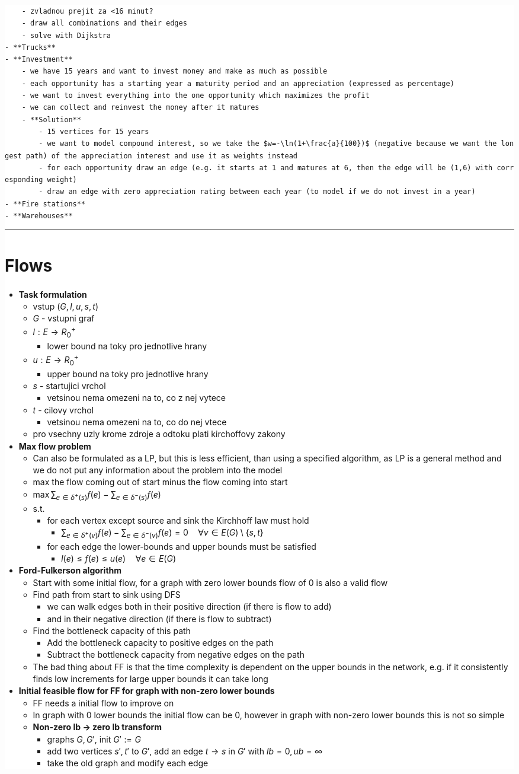 		- zvladnou prejit za <16 minut?
		- draw all combinations and their edges
		- solve with Dijkstra
	- **Trucks**
	- **Investment**
		- we have 15 years and want to invest money and make as much as possible
		- each opportunity has a starting year a maturity period and an appreciation (expressed as percentage)
		- we want to invest everything into the one opportunity which maximizes the profit
		- we can collect and reinvest the money after it matures
		- **Solution**
			- 15 vertices for 15 years
			- we want to model compound interest, so we take the $w=-\ln(1+\frac{a}{100})$ (negative because we want the longest path) of the appreciation interest and use it as weights instead
			- for each opportunity draw an edge (e.g. it starts at 1 and matures at 6, then the edge will be (1,6) with corresponding weight)
			- draw an edge with zero appreciation rating between each year (to model if we do not invest in a year)
	- **Fire stations**
	- **Warehouses**
---
# Flows
- **Task formulation**
	- vstup $(G,l,u,s,t)$
	- $G$ - vstupni graf
	- $l : E \rightarrow R_0^+$
		- lower bound na toky pro jednotlive hrany 
	- $u : E \rightarrow R_0^+$
		- upper bound na toky pro jednotlive hrany
	- $s$ - startujici vrchol
		- vetsinou nema omezeni na to, co z nej vytece
	- $t$ - cilovy vrchol
		- vetsinou nema omezeni na to, co do nej vtece
	- pro vsechny uzly krome zdroje a odtoku plati kirchoffovy zakony
-  **Max flow problem**
	- Can also be formulated as a LP, but this is less efficient, than using a specified algorithm, as LP is a general method and we do not put any information about the problem into the model
	-  max the flow coming out of start minus the flow coming into start
	- $\max \sum_{e\in\delta^+(s)}f(e)-\sum_{e\in\delta^-(s)}f(e)$
	- s.t.
		- for each vertex except source and sink the Kirchhoff law must hold
			- $\sum_{e\in\delta^+(v)}f(e)-\sum_{e\in\delta^-(v)}f(e)=0\quad\forall v\in E(G)\setminus \{s,t\}$
		- for each edge the lower-bounds and upper bounds must be satisfied
			- $l(e)\le f(e)\le u(e)\quad\forall e\in E(G)$
- **Ford-Fulkerson algorithm**
	- Start with some initial flow, for a graph with zero lower bounds flow of 0 is also a valid flow
	- Find path from start to sink using DFS
		- we can walk edges both in their positive direction (if there is flow to add)
		- and in their negative direction (if there is flow to subtract)
	- Find the bottleneck capacity of this path
		- Add the bottleneck capacity to positive edges on the path
		- Subtract the bottleneck capacity from negative edges on the path
	- The bad thing about FF is that the time complexity is dependent on the upper bounds in the network, e.g. if it consistently finds low increments for large upper bounds it can take long
- **Initial feasible flow for FF for graph with non-zero lower bounds**
	- FF needs a initial flow to improve on
	- In graph with 0 lower bounds the initial flow can be 0, however in graph with non-zero lower bounds this is not so simple
	- **Non-zero lb -> zero lb transform**
		- graphs $G,G'$, init $G':=G$
		- add two vertices $s', t'$ to $G'$, add an edge $t\rightarrow s$ in $G'$ with $lb=0,ub=\infty$
		- take the old graph and modify each edge